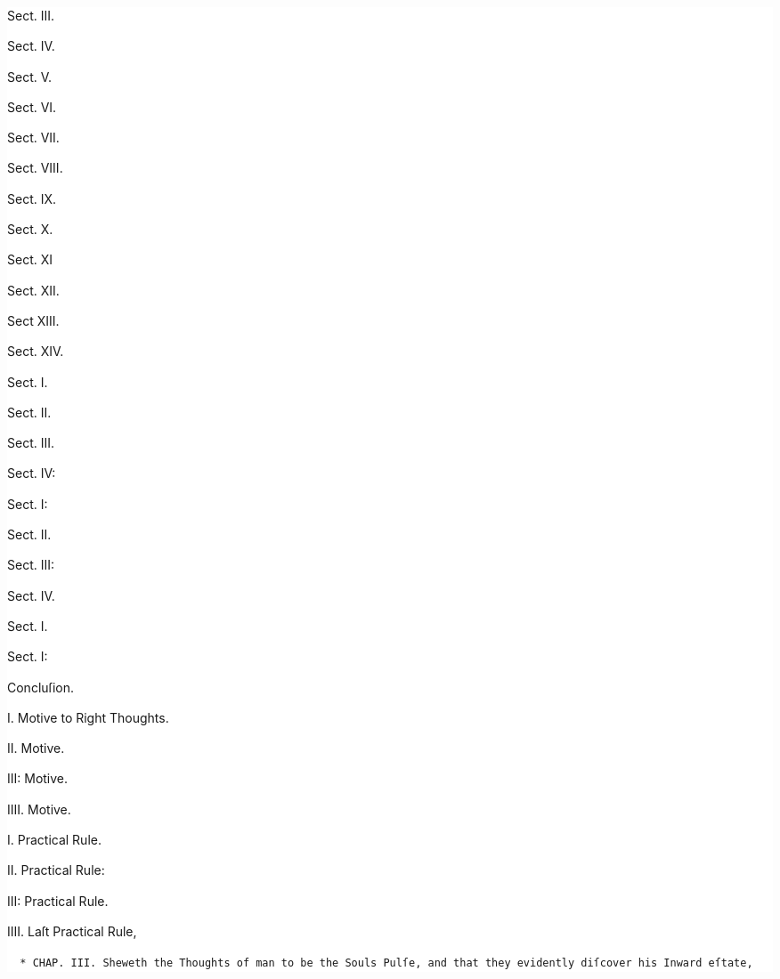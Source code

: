 Sect. III.

Sect. IV.

Sect. V.

Sect. VI.

Sect. VII.

Sect. VIII.

Sect. IX.

Sect. X.

Sect. XI

Sect. XII.

Sect XIII.

Sect. XIV.

Sect. I.

Sect. II.

Sect. III.

Sect. IV:

Sect. I:

Sect. II.

Sect. III:

Sect. IV.

Sect. I.

Sect. I:

Concluſion.

I. Motive to Right Thoughts.

II. Motive.

III: Motive.

IIII. Motive.

I. Practical Rule.

II. Practical Rule:

III: Practical Rule.

IIII. Laſt Practical Rule,

      * CHAP. III. Sheweth the Thoughts of man to be the Souls Pulſe, and that they evidently diſcover his Inward eſtate,
